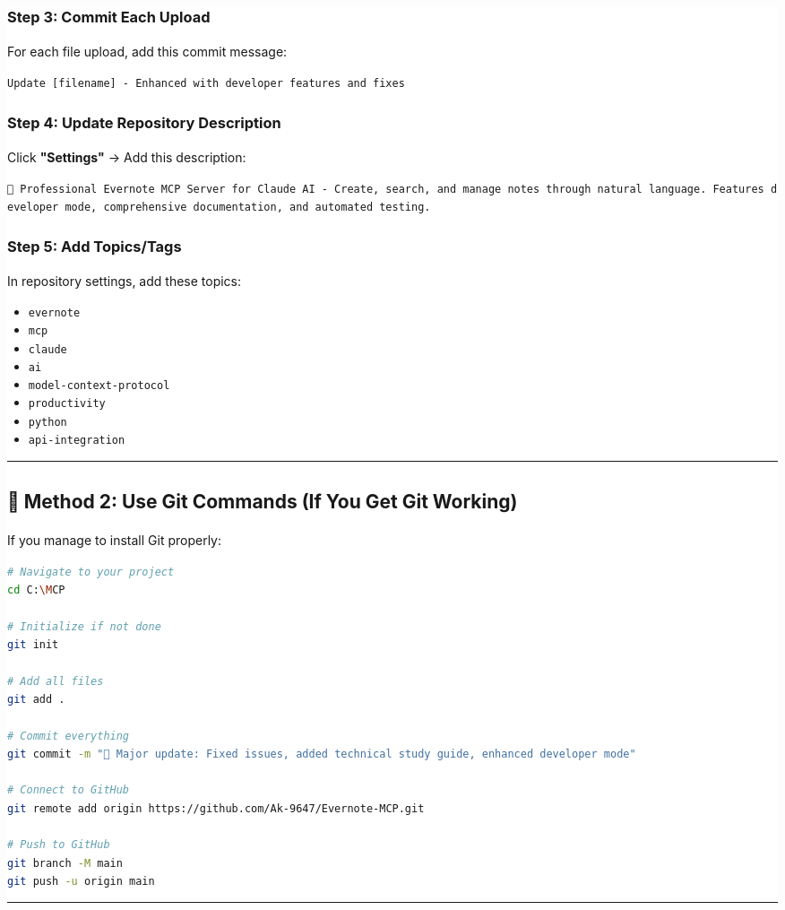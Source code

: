 ### **Step 3: Commit Each Upload**
For each file upload, add this commit message:
```
Update [filename] - Enhanced with developer features and fixes
```

### **Step 4: Update Repository Description**
Click **"Settings"** → Add this description:
```
🤖 Professional Evernote MCP Server for Claude AI - Create, search, and manage notes through natural language. Features developer mode, comprehensive documentation, and automated testing.
```

### **Step 5: Add Topics/Tags**
In repository settings, add these topics:
- `evernote`
- `mcp`
- `claude`
- `ai`
- `model-context-protocol`
- `productivity`
- `python`
- `api-integration`

---

## 🔄 Method 2: Use Git Commands (If You Get Git Working)

If you manage to install Git properly:

```bash
# Navigate to your project
cd C:\MCP

# Initialize if not done
git init

# Add all files
git add .

# Commit everything
git commit -m "🚀 Major update: Fixed issues, added technical study guide, enhanced developer mode"

# Connect to GitHub
git remote add origin https://github.com/Ak-9647/Evernote-MCP.git

# Push to GitHub
git branch -M main
git push -u origin main
```

---
